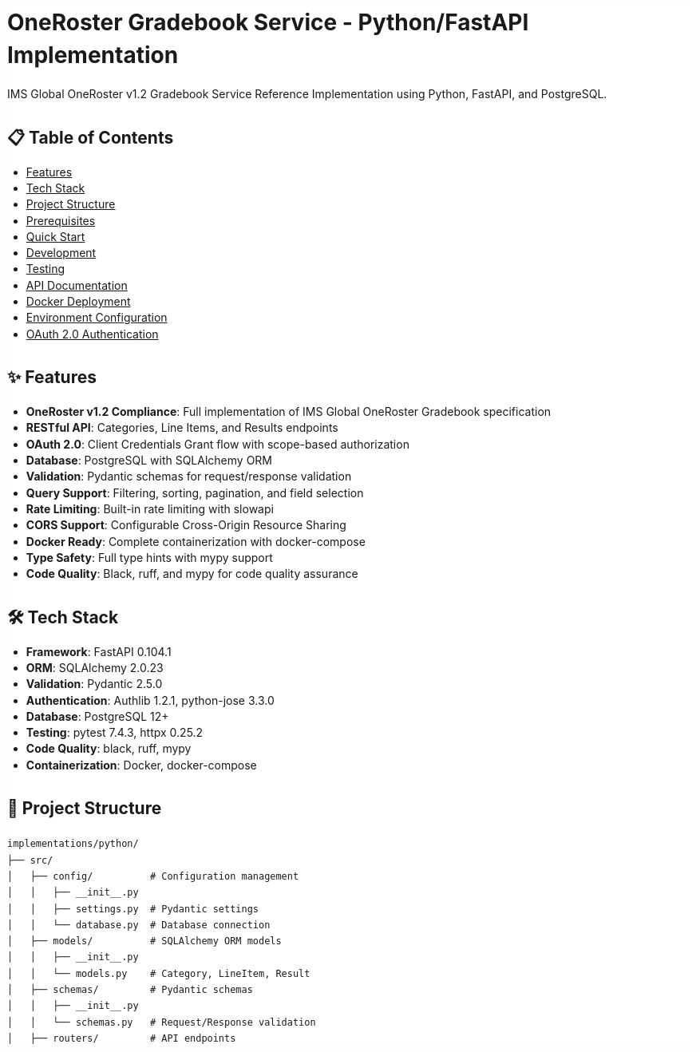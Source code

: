 # OneRoster Gradebook Service - Python/FastAPI Implementation

IMS Global OneRoster v1.2 Gradebook Service Reference Implementation using Python, FastAPI, and PostgreSQL.

## 📋 Table of Contents

- [Features](#features)
- [Tech Stack](#tech-stack)
- [Project Structure](#project-structure)
- [Prerequisites](#prerequisites)
- [Quick Start](#quick-start)
- [Development](#development)
- [Testing](#testing)
- [API Documentation](#api-documentation)
- [Docker Deployment](#docker-deployment)
- [Environment Configuration](#environment-configuration)
- [OAuth 2.0 Authentication](#oauth-20-authentication)

## ✨ Features

- **OneRoster v1.2 Compliance**: Full implementation of IMS Global OneRoster Gradebook specification
- **RESTful API**: Categories, Line Items, and Results endpoints
- **OAuth 2.0**: Client Credentials Grant flow with scope-based authorization
- **Database**: PostgreSQL with SQLAlchemy ORM
- **Validation**: Pydantic schemas for request/response validation
- **Query Support**: Filtering, sorting, pagination, and field selection
- **Rate Limiting**: Built-in rate limiting with slowapi
- **CORS Support**: Configurable Cross-Origin Resource Sharing
- **Docker Ready**: Complete containerization with docker-compose
- **Type Safety**: Full type hints with mypy support
- **Code Quality**: Black, ruff, and mypy for code quality assurance

## 🛠 Tech Stack

- **Framework**: FastAPI 0.104.1
- **ORM**: SQLAlchemy 2.0.23
- **Validation**: Pydantic 2.5.0
- **Authentication**: Authlib 1.2.1, python-jose 3.3.0
- **Database**: PostgreSQL 12+
- **Testing**: pytest 7.4.3, httpx 0.25.2
- **Code Quality**: black, ruff, mypy
- **Containerization**: Docker, docker-compose

## 📁 Project Structure

```
implementations/python/
├── src/
│   ├── config/          # Configuration management
│   │   ├── __init__.py
│   │   ├── settings.py  # Pydantic settings
│   │   └── database.py  # Database connection
│   ├── models/          # SQLAlchemy ORM models
│   │   ├── __init__.py
│   │   └── models.py    # Category, LineItem, Result
│   ├── schemas/         # Pydantic schemas
│   │   ├── __init__.py
│   │   └── schemas.py   # Request/Response validation
│   ├── routers/         # API endpoints
```